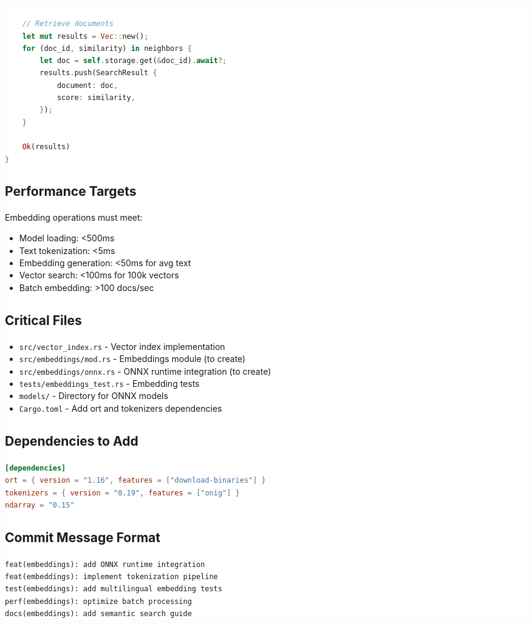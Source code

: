```rust
    
    // Retrieve documents
    let mut results = Vec::new();
    for (doc_id, similarity) in neighbors {
        let doc = self.storage.get(&doc_id).await?;
        results.push(SearchResult {
            document: doc,
            score: similarity,
        });
    }
    
    Ok(results)
}
```

## Performance Targets

Embedding operations must meet:
- Model loading: <500ms
- Text tokenization: <5ms
- Embedding generation: <50ms for avg text
- Vector search: <100ms for 100k vectors
- Batch embedding: >100 docs/sec

## Critical Files

- `src/vector_index.rs` - Vector index implementation
- `src/embeddings/mod.rs` - Embeddings module (to create)
- `src/embeddings/onnx.rs` - ONNX runtime integration (to create)
- `tests/embeddings_test.rs` - Embedding tests
- `models/` - Directory for ONNX models
- `Cargo.toml` - Add ort and tokenizers dependencies

## Dependencies to Add

```toml
[dependencies]
ort = { version = "1.16", features = ["download-binaries"] }
tokenizers = { version = "0.19", features = ["onig"] }
ndarray = "0.15"
```

## Commit Message Format

```
feat(embeddings): add ONNX runtime integration
feat(embeddings): implement tokenization pipeline
test(embeddings): add multilingual embedding tests
perf(embeddings): optimize batch processing
docs(embeddings): add semantic search guide
```
